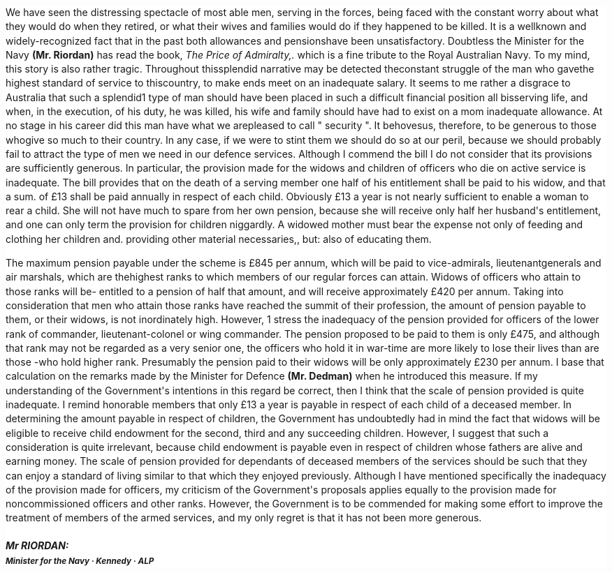 We have seen the distressing spectacle of most able men, serving in the forces, being faced with the constant worry about what they would do when they retired, or what their wives and families would do if they happened to be killed. It is a wellknown and widely-recognized fact that in the past both allowances and pensionshave been unsatisfactory. Doubtless the Minister for the Navy  **(Mr. Riordan)**  has read the book,  *The Price of Admiralty,.*  which is a fine tribute to the Royal Australian Navy. To my mind, this story is also rather tragic. Throughout thissplendid narrative may be detected theconstant struggle of the man who gavethe highest standard of service to thiscountry, to make ends meet on an inadequate salary. It seems to me rather a disgrace to Australia that such a splendid1 type of man should have been placed in such a difficult financial position all bisserving life, and when, in the execution, of his duty, he was killed, his wife and family should have had to exist on a mom inadequate allowance. At no stage in his career did this man have what we arepleased to call " security ". It behovesus, therefore, to be generous to those whogive so much to their country. In any case, if we were to stint them we should do so at our peril, because we should probably fail to attract the type of men we need in our defence services. Although I commend the bill I do not consider that its provisions are sufficiently generous. In particular, the provision made for the widows and children of officers who die on active service is inadequate. The bill provides that on the death of a serving member one half of his entitlement shall be paid to his widow, and that a sum. of £13 shall be paid annually in respect of each child. Obviously £13 a year is not nearly sufficient to enable a woman to rear a child. She will not have much to spare from her own pension, because she will receive only half her husband's entitlement, and one can only term the provision for children niggardly. A widowed mother must bear the expense not only of feeding and clothing her children and. providing other material necessaries,, but: also of educating them. 

The maximum pension payable under the scheme is £845 per annum, which will be paid to vice-admirals, lieutenantgenerals and air marshals, which are thehighest ranks to which members of our regular forces can attain. Widows of officers who attain to those ranks will be- entitled to a pension of half that amount, and will receive approximately £420 per annum. Taking into consideration that men who attain those ranks have reached the summit of their profession, the amount of pension payable to them, or their widows, is not inordinately high. However, 1 stress the inadequacy of the pension provided for officers of the lower rank of commander, lieutenant-colonel or wing commander. The pension proposed to be paid to them is only £475, and although that rank may not be regarded as a very senior one, the officers who hold it in war-time are more likely to lose their lives than are those -who hold higher rank. Presumably the pension paid to their widows will be only approximately £230 per annum. I base that calculation on the remarks made by the Minister for Defence  **(Mr. Dedman)**  when he introduced this measure. If my understanding of the Government's intentions in this regard be correct, then I think that the scale of pension provided is quite inadequate. I remind honorable members that only £13 a year is payable in respect of each child of a deceased member. In determining the amount payable in respect of children, the Government has undoubtedly had in mind the fact that widows will be eligible to receive child endowment for the second, third and any succeeding children. However, I suggest that such a consideration is quite irrelevant, because child endowment is payable even in respect of children whose fathers are alive and earning money. The scale of pension provided for dependants of deceased members of the services should be such that they can enjoy a standard of living similar to that which they enjoyed previously. Although I have mentioned specifically the inadequacy of the provision made for officers, my criticism of the Government's proposals applies equally to the provision made for noncommissioned officers and other ranks. However, the Government is to be commended for making some effort to improve the treatment of members of the armed services, and my only regret is that it has not been more generous. 

##### Mr RIORDAN:<br><small class="text-muted">Minister for the Navy &middot; Kennedy &middot; ALP</small>

